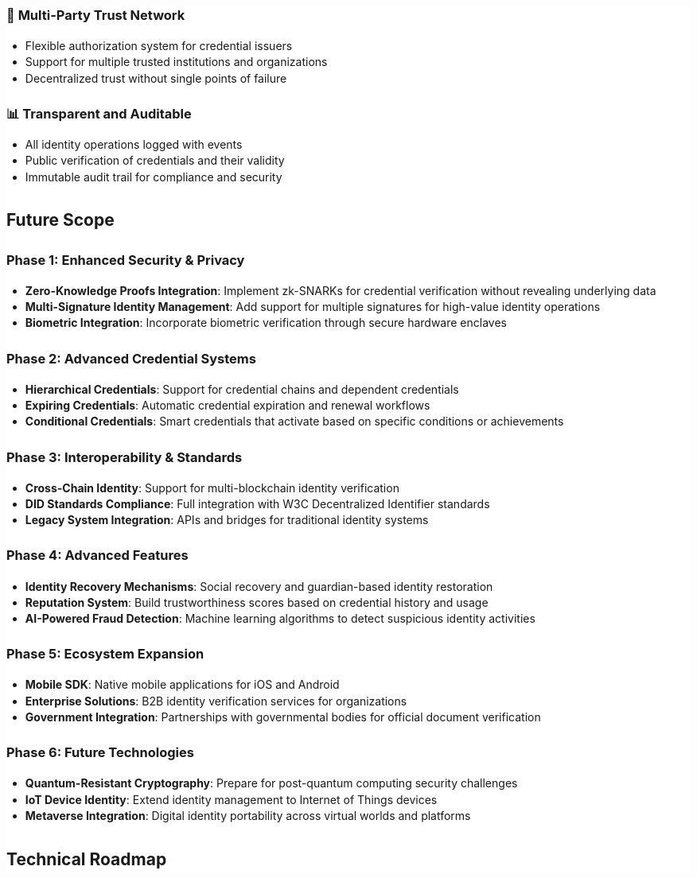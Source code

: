 ### 👥 **Multi-Party Trust Network**
- Flexible authorization system for credential issuers
- Support for multiple trusted institutions and organizations
- Decentralized trust without single points of failure

### 📊 **Transparent and Auditable**
- All identity operations logged with events
- Public verification of credentials and their validity
- Immutable audit trail for compliance and security

## Future Scope

### Phase 1: Enhanced Security & Privacy
- **Zero-Knowledge Proofs Integration**: Implement zk-SNARKs for credential verification without revealing underlying data
- **Multi-Signature Identity Management**: Add support for multiple signatures for high-value identity operations
- **Biometric Integration**: Incorporate biometric verification through secure hardware enclaves

### Phase 2: Advanced Credential Systems
- **Hierarchical Credentials**: Support for credential chains and dependent credentials
- **Expiring Credentials**: Automatic credential expiration and renewal workflows
- **Conditional Credentials**: Smart credentials that activate based on specific conditions or achievements

### Phase 3: Interoperability & Standards
- **Cross-Chain Identity**: Support for multi-blockchain identity verification
- **DID Standards Compliance**: Full integration with W3C Decentralized Identifier standards
- **Legacy System Integration**: APIs and bridges for traditional identity systems

### Phase 4: Advanced Features
- **Identity Recovery Mechanisms**: Social recovery and guardian-based identity restoration
- **Reputation System**: Build trustworthiness scores based on credential history and usage
- **AI-Powered Fraud Detection**: Machine learning algorithms to detect suspicious identity activities

### Phase 5: Ecosystem Expansion
- **Mobile SDK**: Native mobile applications for iOS and Android
- **Enterprise Solutions**: B2B identity verification services for organizations
- **Government Integration**: Partnerships with governmental bodies for official document verification

### Phase 6: Future Technologies
- **Quantum-Resistant Cryptography**: Prepare for post-quantum computing security challenges
- **IoT Device Identity**: Extend identity management to Internet of Things devices
- **Metaverse Integration**: Digital identity portability across virtual worlds and platforms

## Technical Roadmap
